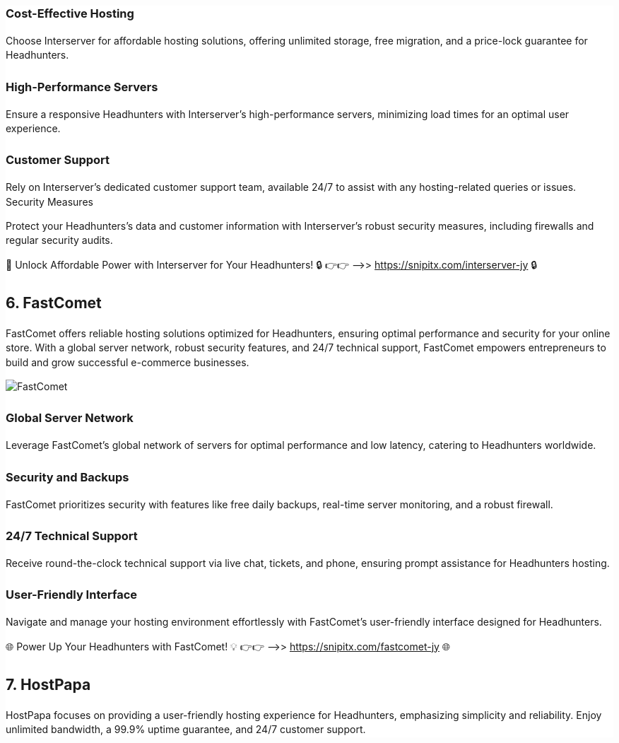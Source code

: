 ### Cost-Effective Hosting
Choose Interserver for affordable hosting solutions, offering unlimited storage, free migration, and a price-lock guarantee for Headhunters.

### High-Performance Servers
Ensure a responsive Headhunters with Interserver’s high-performance servers, minimizing load times for an optimal user experience.

### Customer Support
Rely on Interserver’s dedicated customer support team, available 24/7 to assist with any hosting-related queries or issues.
Security Measures

Protect your Headhunters’s data and customer information with Interserver’s robust security measures, including firewalls and regular security audits.

💸 Unlock Affordable Power with Interserver for Your Headhunters! 🔒
👉👉 -->> https://snipitx.com/interserver-jy 🔒

## 6. FastComet

FastComet offers reliable hosting solutions optimized for Headhunters, ensuring optimal performance and security for your online store. With a global server network, robust security features, and 24/7 technical support, FastComet empowers entrepreneurs to build and grow successful e-commerce businesses.

![FastComet](https://i.imgur.com/7qgXuWp.png "FastComet Hosting")

### Global Server Network
Leverage FastComet’s global network of servers for optimal performance and low latency, catering to Headhunters worldwide.

### Security and Backups
FastComet prioritizes security with features like free daily backups, real-time server monitoring, and a robust firewall.

### 24/7 Technical Support
Receive round-the-clock technical support via live chat, tickets, and phone, ensuring prompt assistance for Headhunters hosting.

### User-Friendly Interface
Navigate and manage your hosting environment effortlessly with FastComet’s user-friendly interface designed for Headhunters.

🌐 Power Up Your Headhunters with FastComet! 💡
👉👉 -->> https://snipitx.com/fastcomet-jy 🌐

## 7. HostPapa

HostPapa focuses on providing a user-friendly hosting experience for Headhunters, emphasizing simplicity and reliability. Enjoy unlimited bandwidth, a 99.9% uptime guarantee, and 24/7 customer support.
